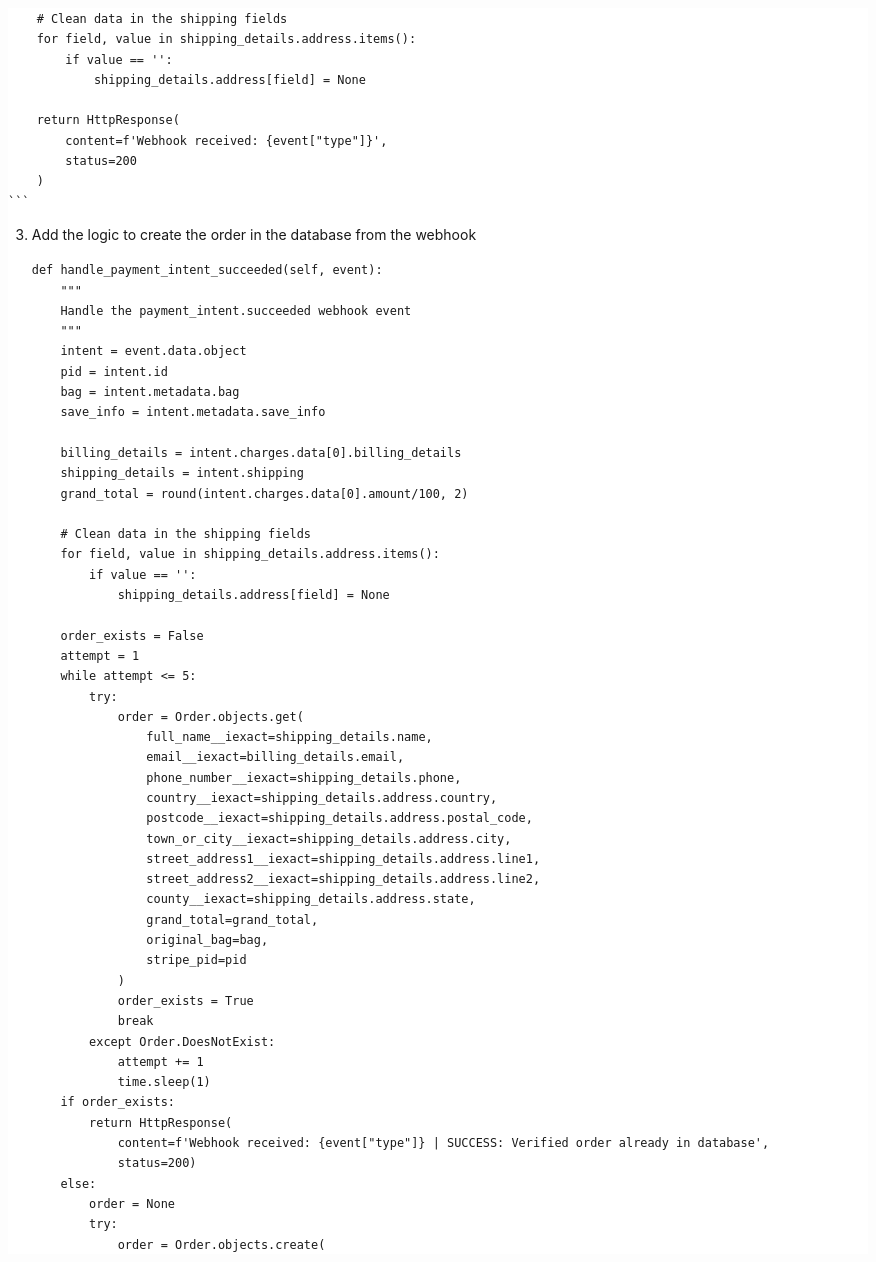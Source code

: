         # Clean data in the shipping fields
        for field, value in shipping_details.address.items():
            if value == '':
                shipping_details.address[field] = None

        return HttpResponse(
            content=f'Webhook received: {event["type"]}',
            status=200
        )
    ```

3. Add the logic to create the order in the database from the webhook

	```
	def handle_payment_intent_succeeded(self, event):
        """
        Handle the payment_intent.succeeded webhook event
        """
        intent = event.data.object
        pid = intent.id
        bag = intent.metadata.bag
        save_info = intent.metadata.save_info

        billing_details = intent.charges.data[0].billing_details
        shipping_details = intent.shipping
        grand_total = round(intent.charges.data[0].amount/100, 2)

        # Clean data in the shipping fields
        for field, value in shipping_details.address.items():
            if value == '':
                shipping_details.address[field] = None

        order_exists = False
        attempt = 1
        while attempt <= 5:
            try:
                order = Order.objects.get(
                    full_name__iexact=shipping_details.name,
                    email__iexact=billing_details.email,
                    phone_number__iexact=shipping_details.phone,
                    country__iexact=shipping_details.address.country,
                    postcode__iexact=shipping_details.address.postal_code,
                    town_or_city__iexact=shipping_details.address.city,
                    street_address1__iexact=shipping_details.address.line1,
                    street_address2__iexact=shipping_details.address.line2,
                    county__iexact=shipping_details.address.state,
                    grand_total=grand_total,
                    original_bag=bag,
                    stripe_pid=pid
                )
                order_exists = True
                break
            except Order.DoesNotExist:
                attempt += 1
                time.sleep(1)
        if order_exists:
            return HttpResponse(
                content=f'Webhook received: {event["type"]} | SUCCESS: Verified order already in database',
                status=200)
        else:
            order = None    
            try:
                order = Order.objects.create(